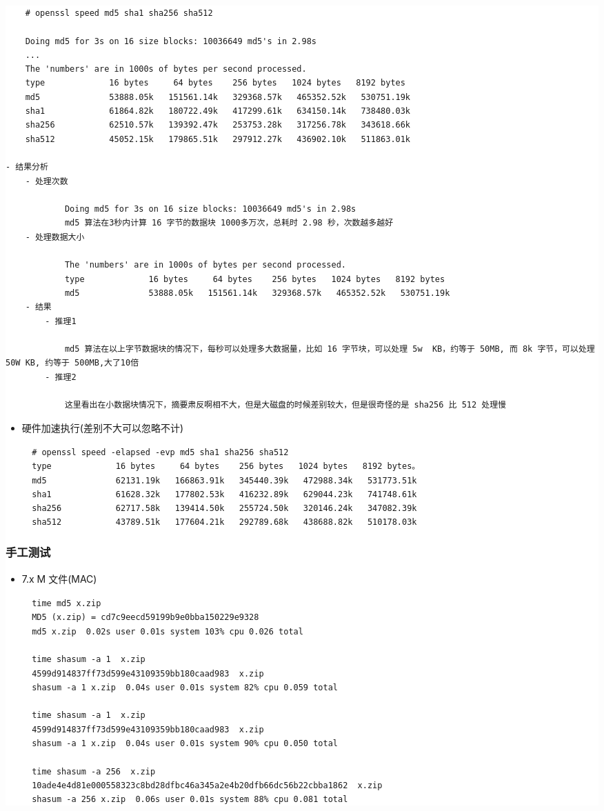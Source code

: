 		# openssl speed md5 sha1 sha256 sha512
		
		Doing md5 for 3s on 16 size blocks: 10036649 md5's in 2.98s
		...
		The 'numbers' are in 1000s of bytes per second processed.
		type             16 bytes     64 bytes    256 bytes   1024 bytes   8192 bytes
		md5              53888.05k   151561.14k   329368.57k   465352.52k   530751.19k
		sha1             61864.82k   180722.49k   417299.61k   634150.14k   738480.03k
		sha256           62510.57k   139392.47k   253753.28k   317256.78k   343618.66k
		sha512           45052.15k   179865.51k   297912.27k   436902.10k   511863.01k

	- 结果分析
		- 处理次数
		
				Doing md5 for 3s on 16 size blocks: 10036649 md5's in 2.98s
				md5 算法在3秒内计算 16 字节的数据块 1000多万次，总耗时 2.98 秒，次数越多越好
		- 处理数据大小
	
				The 'numbers' are in 1000s of bytes per second processed.
				type             16 bytes     64 bytes    256 bytes   1024 bytes   8192 bytes
				md5              53888.05k   151561.14k   329368.57k   465352.52k   530751.19k
		- 结果		
			- 推理1		
			
				md5 算法在以上字节数据块的情况下，每秒可以处理多大数据量，比如 16 字节块，可以处理 5w  KB，约等于 50MB, 而 8k 字节，可以处理 50W KB, 约等于 500MB,大了10倍
			- 推理2

				这里看出在小数据块情况下，摘要肃反啊相不大，但是大磁盘的时候差别较大，但是很奇怪的是 sha256 比 512 处理慢
- 硬件加速执行(差别不大可以忽略不计)

		# openssl speed -elapsed -evp md5 sha1 sha256 sha512
		type             16 bytes     64 bytes    256 bytes   1024 bytes   8192 bytes。
		md5              62131.19k   166863.91k   345440.39k   472988.34k   531773.51k
		sha1             61628.32k   177802.53k   416232.89k   629044.23k   741748.61k
		sha256           62717.58k   139414.50k   255724.50k   320146.24k   347082.39k
		sha512           43789.51k   177604.21k   292789.68k   438688.82k   510178.03k

### 手工测试
- 7.x M 文件(MAC)

		time md5 x.zip
		MD5 (x.zip) = cd7c9eecd59199b9e0bba150229e9328
		md5 x.zip  0.02s user 0.01s system 103% cpu 0.026 total
		
		time shasum -a 1  x.zip
		4599d914837ff73d599e43109359bb180caad983  x.zip
		shasum -a 1 x.zip  0.04s user 0.01s system 82% cpu 0.059 total
		
		time shasum -a 1  x.zip
		4599d914837ff73d599e43109359bb180caad983  x.zip
		shasum -a 1 x.zip  0.04s user 0.01s system 90% cpu 0.050 total
		
		time shasum -a 256  x.zip
		10ade4e4d81e000558323c8bd28dfbc46a345a2e4b20dfb66dc56b22cbba1862  x.zip
		shasum -a 256 x.zip  0.06s user 0.01s system 88% cpu 0.081 total
		